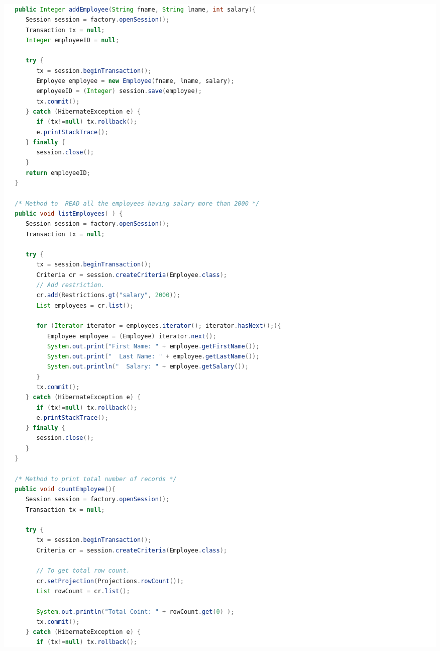```java
   public Integer addEmployee(String fname, String lname, int salary){
      Session session = factory.openSession();
      Transaction tx = null;
      Integer employeeID = null;
      
      try {
         tx = session.beginTransaction();
         Employee employee = new Employee(fname, lname, salary);
         employeeID = (Integer) session.save(employee); 
         tx.commit();
      } catch (HibernateException e) {
         if (tx!=null) tx.rollback();
         e.printStackTrace(); 
      } finally {
         session.close(); 
      }
      return employeeID;
   }

   /* Method to  READ all the employees having salary more than 2000 */
   public void listEmployees( ) {
      Session session = factory.openSession();
      Transaction tx = null;
      
      try {
         tx = session.beginTransaction();
         Criteria cr = session.createCriteria(Employee.class);
         // Add restriction.
         cr.add(Restrictions.gt("salary", 2000));
         List employees = cr.list();

         for (Iterator iterator = employees.iterator(); iterator.hasNext();){
            Employee employee = (Employee) iterator.next(); 
            System.out.print("First Name: " + employee.getFirstName()); 
            System.out.print("  Last Name: " + employee.getLastName()); 
            System.out.println("  Salary: " + employee.getSalary()); 
         }
         tx.commit();
      } catch (HibernateException e) {
         if (tx!=null) tx.rollback();
         e.printStackTrace(); 
      } finally {
         session.close(); 
      }
   }
   
   /* Method to print total number of records */
   public void countEmployee(){
      Session session = factory.openSession();
      Transaction tx = null;
      
      try {
         tx = session.beginTransaction();
         Criteria cr = session.createCriteria(Employee.class);

         // To get total row count.
         cr.setProjection(Projections.rowCount());
         List rowCount = cr.list();

         System.out.println("Total Coint: " + rowCount.get(0) );
         tx.commit();
      } catch (HibernateException e) {
         if (tx!=null) tx.rollback();
```